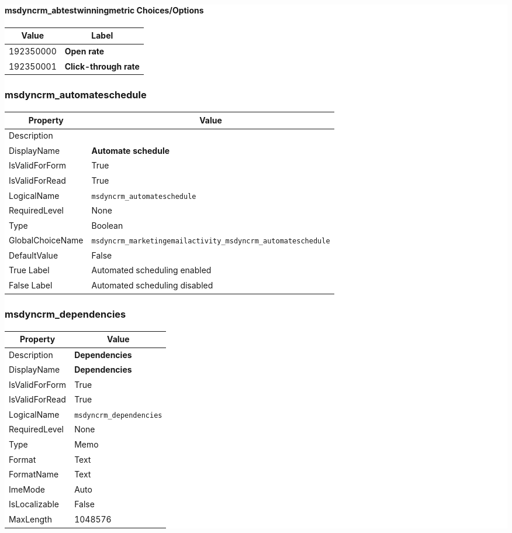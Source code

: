 #### msdyncrm_abtestwinningmetric Choices/Options

|Value|Label|
|---|---|
|192350000|**Open rate**|
|192350001|**Click-through rate**|

### <a name="BKMK_msdyncrm_automateschedule"></a> msdyncrm_automateschedule

|Property|Value|
|---|---|
|Description||
|DisplayName|**Automate schedule**|
|IsValidForForm|True|
|IsValidForRead|True|
|LogicalName|`msdyncrm_automateschedule`|
|RequiredLevel|None|
|Type|Boolean|
|GlobalChoiceName|`msdyncrm_marketingemailactivity_msdyncrm_automateschedule`|
|DefaultValue|False|
|True Label|Automated scheduling enabled|
|False Label|Automated scheduling disabled|

### <a name="BKMK_msdyncrm_dependencies"></a> msdyncrm_dependencies

|Property|Value|
|---|---|
|Description|**Dependencies**|
|DisplayName|**Dependencies**|
|IsValidForForm|True|
|IsValidForRead|True|
|LogicalName|`msdyncrm_dependencies`|
|RequiredLevel|None|
|Type|Memo|
|Format|Text|
|FormatName|Text|
|ImeMode|Auto|
|IsLocalizable|False|
|MaxLength|1048576|
